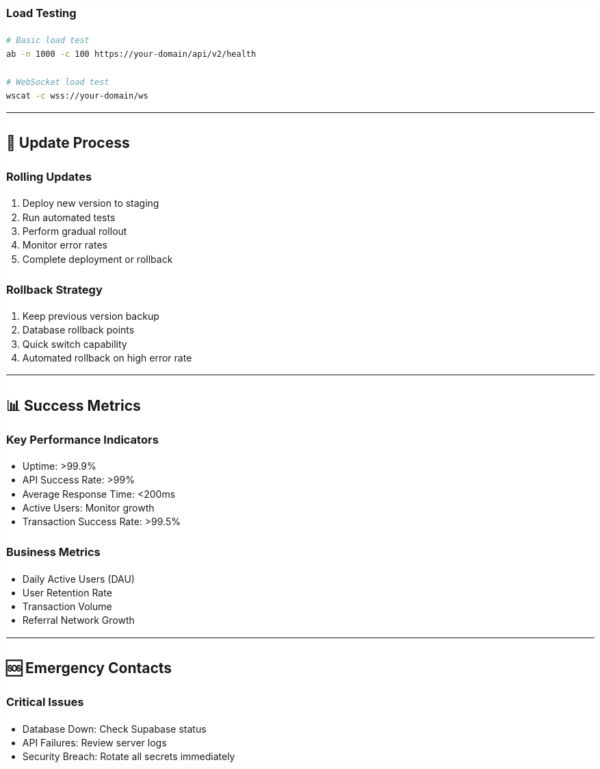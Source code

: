 ### Load Testing
```bash
# Basic load test
ab -n 1000 -c 100 https://your-domain/api/v2/health

# WebSocket load test
wscat -c wss://your-domain/ws
```

---

## 🔄 Update Process

### Rolling Updates
1. Deploy new version to staging
2. Run automated tests
3. Perform gradual rollout
4. Monitor error rates
5. Complete deployment or rollback

### Rollback Strategy
1. Keep previous version backup
2. Database rollback points
3. Quick switch capability
4. Automated rollback on high error rate

---

## 📊 Success Metrics

### Key Performance Indicators
- Uptime: >99.9%
- API Success Rate: >99%
- Average Response Time: <200ms
- Active Users: Monitor growth
- Transaction Success Rate: >99.5%

### Business Metrics
- Daily Active Users (DAU)
- User Retention Rate
- Transaction Volume
- Referral Network Growth

---

## 🆘 Emergency Contacts

### Critical Issues
- Database Down: Check Supabase status
- API Failures: Review server logs
- Security Breach: Rotate all secrets immediately
